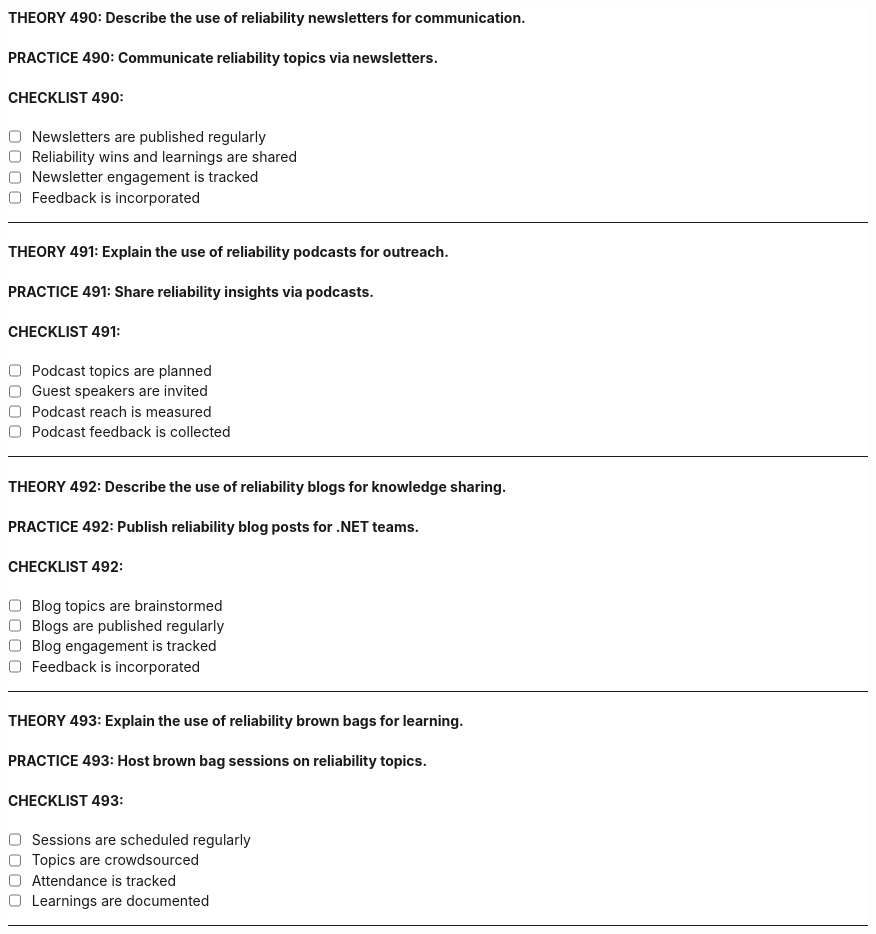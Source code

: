 
#### THEORY 490: Describe the use of reliability newsletters for communication.

#### PRACTICE 490: Communicate reliability topics via newsletters.

#### CHECKLIST 490:

- [ ] Newsletters are published regularly
- [ ] Reliability wins and learnings are shared
- [ ] Newsletter engagement is tracked
- [ ] Feedback is incorporated

---

#### THEORY 491: Explain the use of reliability podcasts for outreach.

#### PRACTICE 491: Share reliability insights via podcasts.

#### CHECKLIST 491:

- [ ] Podcast topics are planned
- [ ] Guest speakers are invited
- [ ] Podcast reach is measured
- [ ] Podcast feedback is collected

---

#### THEORY 492: Describe the use of reliability blogs for knowledge sharing.

#### PRACTICE 492: Publish reliability blog posts for .NET teams.

#### CHECKLIST 492:

- [ ] Blog topics are brainstormed
- [ ] Blogs are published regularly
- [ ] Blog engagement is tracked
- [ ] Feedback is incorporated

---

#### THEORY 493: Explain the use of reliability brown bags for learning.

#### PRACTICE 493: Host brown bag sessions on reliability topics.

#### CHECKLIST 493:

- [ ] Sessions are scheduled regularly
- [ ] Topics are crowdsourced
- [ ] Attendance is tracked
- [ ] Learnings are documented

---